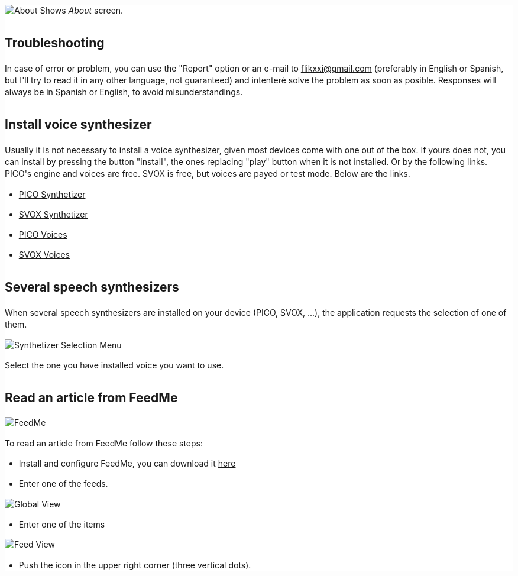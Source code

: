 ![About](../img/main-menu-about-en.png "About")
Shows <i>About</i> screen.

## Troubleshooting
In case of error or problem, you can use the "Report" option or an e-mail to <flikxxi@gmail.com> (preferably in English or Spanish,
but I'll try to read it in any other language, not guaranteed) and
intenteré solve the problem as soon as posible. Responses
will always be in Spanish or English, to avoid misunderstandings.

## Install voice synthesizer

Usually it is not necessary to install a voice synthesizer, given
most devices come with one out of the box. If yours does not, you can install by pressing the button "install", the ones replacing "play" button when it is not installed. Or by the following links. PICO's engine and voices are free. SVOX is free, but voices are payed or test mode. Below are the links.

* [PICO Synthetizer ](https://play.google.com/store/apps/details?id=com.svox.langpack.installer)
* [SVOX Synthetizer](https://play.google.com/store/apps/details?id=com.svox.classic)

* [PICO Voices](https://play.google.com/store/apps/developer?id=Android+TextToSpeech)
* [SVOX Voices](https://play.google.com/store/apps/developer?id=SVOX+Mobile+Voices)

## Several speech synthesizers
When several speech synthesizers are installed on your
device (PICO, SVOX, ...), the application requests the selection of
one of them.

![Synthetizer Selection Menu ](../img/tts-menu-en.png "Synthetizer Selection Menu")

Select the one you have installed voice you want to use.

## Read an article from FeedMe

![FeedMe](../img/feedme-0.png "FeedMe")

To read an article from FeedMe follow these steps:

* Install and configure FeedMe, you can download it [here](https://play.google.com/store/apps/details?id=com.seazon.feedme)

* Enter one of the feeds.

![Global View](../img/feedme-1-global-view.png "Global View")

* Enter one of the items

![Feed View](../img/feedme-2-feedme-view.png "Feed View")

* Push the icon in the upper right corner (three vertical dots).
